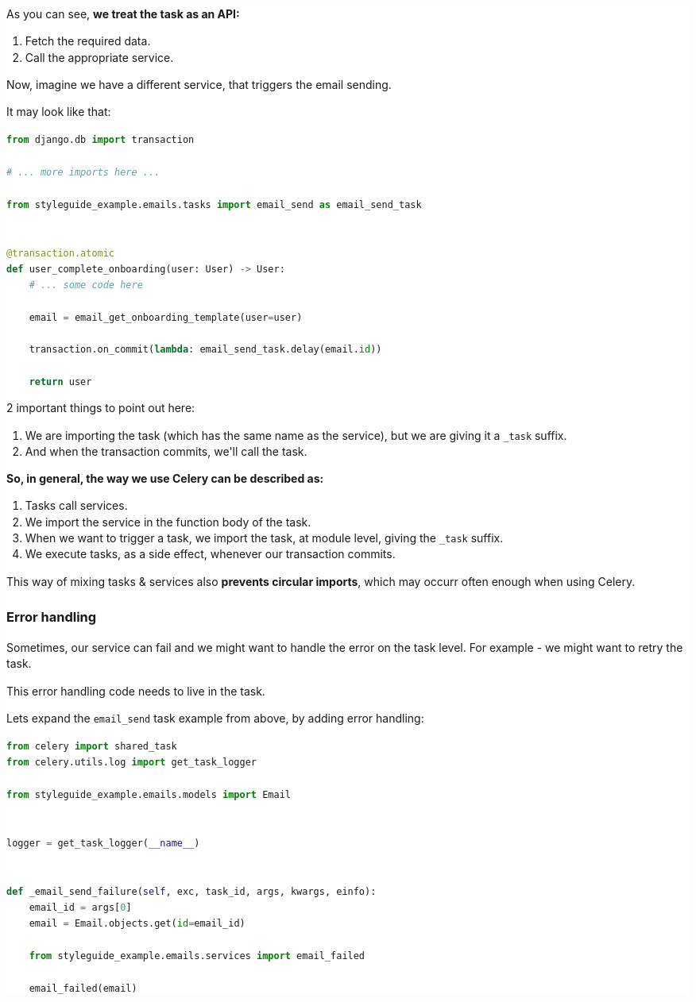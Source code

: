 As you can see, **we treat the task as an API:**

1. Fetch the required data.
2. Call the appropriate service.

Now, imagine we have a different service, that triggers the email sending.

It may look like that:

```python
from django.db import transaction

# ... more imports here ...

from styleguide_example.emails.tasks import email_send as email_send_task


@transaction.atomic
def user_complete_onboarding(user: User) -> User:
    # ... some code here

    email = email_get_onboarding_template(user=user)

    transaction.on_commit(lambda: email_send_task.delay(email.id))

    return user
```

2 important things to point out here:

1. We are importing the task (which has the same name as the service), but we are giving it a `_task` suffix.
1. And when the transaction commits, we'll call the task.

**So, in general, the way we use Celery can be described as:**

1. Tasks call services.
2. We import the service in the function body of the task.
3. When we want to trigger a task, we import the task, at module level, giving the `_task` suffix.
4. We execute tasks, as a side effect, whenever our transaction commits.

This way of mixing tasks & services also **prevents circular imports**, which may occurr often enough when using Celery.

### Error handling

Sometimes, our service can fail and we might want to handle the error on the task level. For example - we might want to retry the task.

This error handling code needs to live in the task.

Lets expand the `email_send` task example from above, by adding error handling:

```python
from celery import shared_task
from celery.utils.log import get_task_logger

from styleguide_example.emails.models import Email


logger = get_task_logger(__name__)


def _email_send_failure(self, exc, task_id, args, kwargs, einfo):
    email_id = args[0]
    email = Email.objects.get(id=email_id)

    from styleguide_example.emails.services import email_failed

    email_failed(email)
```